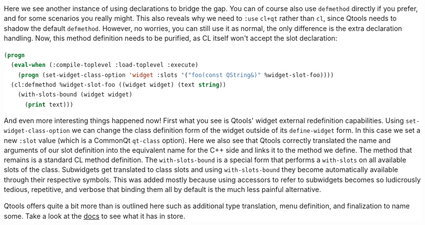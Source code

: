 Here we see another instance of using declarations to bridge the gap. You can of course also use `defmethod` directly if you prefer, and for some scenarios you really might. This also reveals why we need to `:use` `cl+qt` rather than `cl`, since Qtools needs to shadow the default `defmethod`. However, no worries, you can still use it as normal, the only difference is the extra declaration handling. Now, this method definition needs to be purified, as CL itself won't accept the slot declaration:

```commonlisp
(progn
  (eval-when (:compile-toplevel :load-toplevel :execute)
    (progn (set-widget-class-option 'widget :slots '("foo(const QString&)" %widget-slot-foo))))
  (cl:defmethod %widget-slot-foo ((widget widget) (text string))
    (with-slots-bound (widget widget)
      (print text)))
```

And even more interesting things happened now! First what you see is Qtools' widget external redefinition capabilities. Using `set-widget-class-option` we can change the class definition form of the widget outside of its `define-widget` form. In this case we set a new `:slot` value (which is a CommonQt `qt-class` option). Here we also see that Qtools correctly translated the name and arguments of our slot definition into the equivalent name for the C++ side and links it to the method we define. The method that remains is a standard CL method definition. The `with-slots-bound` is a special form that performs a `with-slots` on all available slots of the class. Subwidgets get translated to class slots and using `with-slots-bound` they become automatically available through their respective symbols. This was added mostly because using accessors to refer to subwidgets becomes so ludicrously tedious, repetitive, and verbose that binding them all by default is the much less painful alternative.

Qtools offers quite a bit more than is outlined here such as additional type translation, menu definition, and finalization to name some. Take a look at the [docs](http://shinmera.github.io/qtools/) to see what it has in store.
